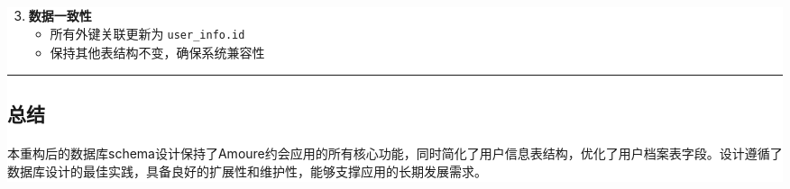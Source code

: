 3. **数据一致性**
   - 所有外键关联更新为 `user_info.id`
   - 保持其他表结构不变，确保系统兼容性

---

## 总结

本重构后的数据库schema设计保持了Amoure约会应用的所有核心功能，同时简化了用户信息表结构，优化了用户档案表字段。设计遵循了数据库设计的最佳实践，具备良好的扩展性和维护性，能够支撑应用的长期发展需求。